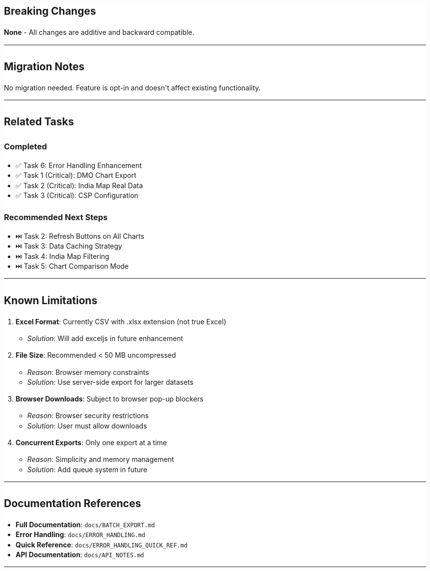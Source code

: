 ## Breaking Changes
**None** - All changes are additive and backward compatible.

---

## Migration Notes
No migration needed. Feature is opt-in and doesn't affect existing functionality.

---

## Related Tasks

### Completed
- ✅ Task 6: Error Handling Enhancement
- ✅ Task 1 (Critical): DMO Chart Export
- ✅ Task 2 (Critical): India Map Real Data
- ✅ Task 3 (Critical): CSP Configuration

### Recommended Next Steps
- ⏭️ Task 2: Refresh Buttons on All Charts
- ⏭️ Task 3: Data Caching Strategy
- ⏭️ Task 4: India Map Filtering
- ⏭️ Task 5: Chart Comparison Mode

---

## Known Limitations

1. **Excel Format**: Currently CSV with .xlsx extension (not true Excel)
   - *Solution*: Will add exceljs in future enhancement

2. **File Size**: Recommended < 50 MB uncompressed
   - *Reason*: Browser memory constraints
   - *Solution*: Use server-side export for larger datasets

3. **Browser Downloads**: Subject to browser pop-up blockers
   - *Reason*: Browser security restrictions
   - *Solution*: User must allow downloads

4. **Concurrent Exports**: Only one export at a time
   - *Reason*: Simplicity and memory management
   - *Solution*: Add queue system in future

---

## Documentation References

- **Full Documentation**: `docs/BATCH_EXPORT.md`
- **Error Handling**: `docs/ERROR_HANDLING.md`
- **Quick Reference**: `docs/ERROR_HANDLING_QUICK_REF.md`
- **API Documentation**: `docs/API_NOTES.md`

---
